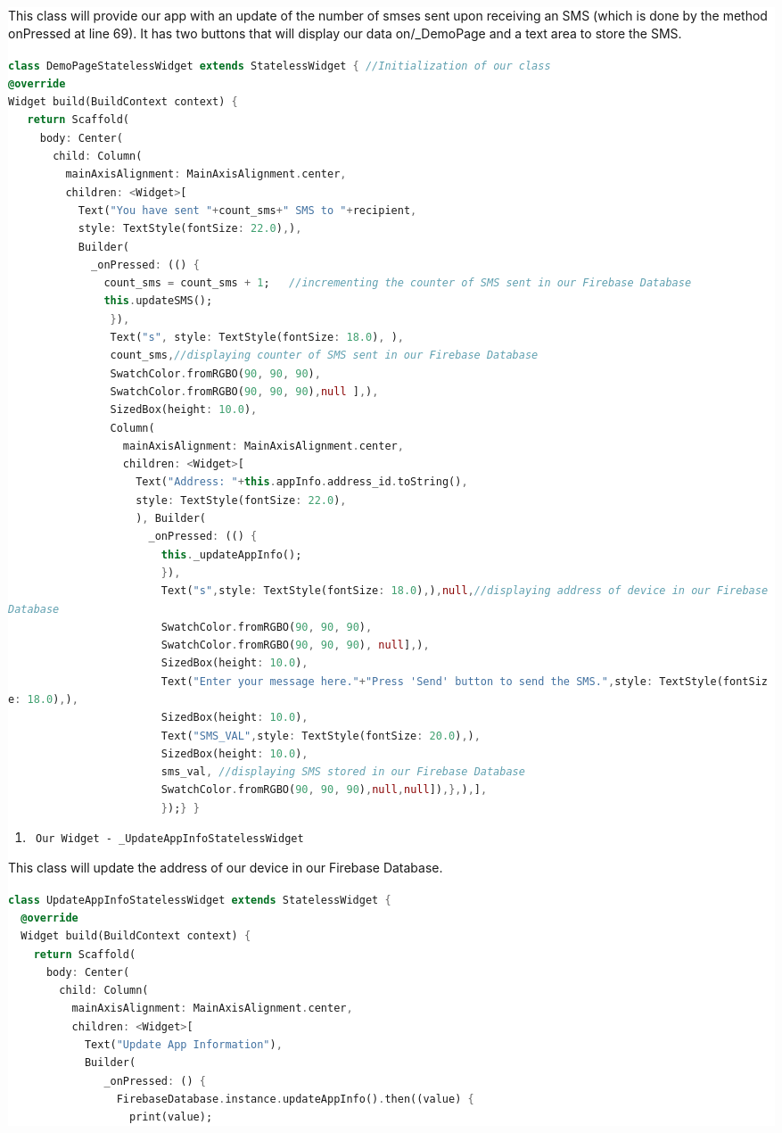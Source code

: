 This class will provide our app with an update of the number of smses sent upon receiving an SMS (which is done by the method onPressed at line 69). It has two buttons that will display our data on/_DemoPage and a text area to store the SMS.
```dart
class DemoPageStatelessWidget extends StatelessWidget { //Initialization of our class    
@override     
Widget build(BuildContext context) {     
   return Scaffold(       
     body: Center(           
       child: Column(        
         mainAxisAlignment: MainAxisAlignment.center,        
         children: <Widget>[            
           Text("You have sent "+count_sms+" SMS to "+recipient,       
           style: TextStyle(fontSize: 22.0),),    
           Builder(      
             _onPressed: (() {              
               count_sms = count_sms + 1;   //incrementing the counter of SMS sent in our Firebase Database            
               this.updateSMS();       
                }),                   
                Text("s", style: TextStyle(fontSize: 18.0), ),      
                count_sms,//displaying counter of SMS sent in our Firebase Database         
                SwatchColor.fromRGBO(90, 90, 90),        
                SwatchColor.fromRGBO(90, 90, 90),null ],),            
                SizedBox(height: 10.0),        
                Column(       
                  mainAxisAlignment: MainAxisAlignment.center,          
                  children: <Widget>[            
                    Text("Address: "+this.appInfo.address_id.toString(),      
                    style: TextStyle(fontSize: 22.0),             
                    ), Builder(               
                      _onPressed: (() {              
                        this._updateAppInfo(); 
                        }),                   
                        Text("s",style: TextStyle(fontSize: 18.0),),null,//displaying address of device in our Firebase Database         
                        SwatchColor.fromRGBO(90, 90, 90),               
                        SwatchColor.fromRGBO(90, 90, 90), null],),
                        SizedBox(height: 10.0),            
                        Text("Enter your message here."+"Press 'Send' button to send the SMS.",style: TextStyle(fontSize: 18.0),),      
                        SizedBox(height: 10.0),
                        Text("SMS_VAL",style: TextStyle(fontSize: 20.0),),      
                        SizedBox(height: 10.0),
                        sms_val, //displaying SMS stored in our Firebase Database         
                        SwatchColor.fromRGBO(90, 90, 90),null,null]),},),],
                        });} }
```
1.      Our Widget - _UpdateAppInfoStatelessWidget

This class will update the address of our device in our Firebase Database.
```dart
class UpdateAppInfoStatelessWidget extends StatelessWidget {   
  @override      
  Widget build(BuildContext context) {      
    return Scaffold(        
      body: Center(            
        child: Column(       
          mainAxisAlignment: MainAxisAlignment.center,            
          children: <Widget>[ 
            Text("Update App Information"),        
            Builder(           
               _onPressed: () {          
                 FirebaseDatabase.instance.updateAppInfo().then((value) {       
                   print(value);        
```